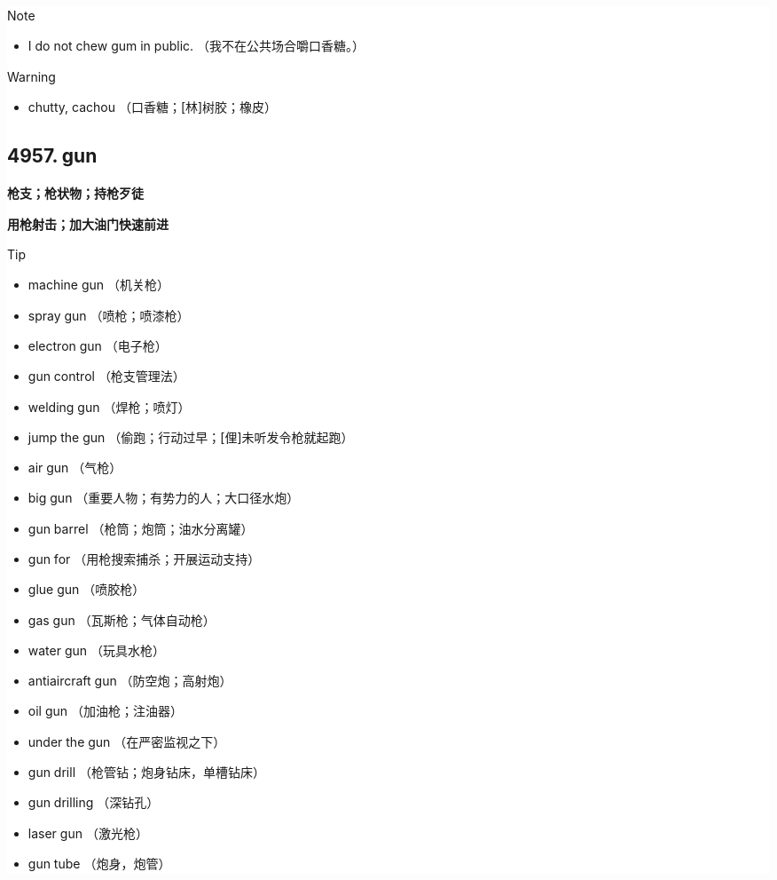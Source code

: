 > [!NOTE]
>
> - I do not chew gum in public. （我不在公共场合嚼口香糖。）
>

> [!WARNING]
>
> - chutty, cachou （口香糖；[林]树胶；橡皮）
>

## 4957. gun

**枪支；枪状物；持枪歹徒**

**用枪射击；加大油门快速前进**

> [!TIP]
>
> - machine gun （机关枪）
>
> - spray gun （喷枪；喷漆枪）
>
> - electron gun （电子枪）
>
> - gun control （枪支管理法）
>
> - welding gun （焊枪；喷灯）
>
> - jump the gun （偷跑；行动过早；[俚]未听发令枪就起跑）
>
> - air gun （气枪）
>
> - big gun （重要人物；有势力的人；大口径水炮）
>
> - gun barrel （枪筒；炮筒；油水分离罐）
>
> - gun for （用枪搜索捕杀；开展运动支持）
>
> - glue gun （喷胶枪）
>
> - gas gun （瓦斯枪；气体自动枪）
>
> - water gun （玩具水枪）
>
> - antiaircraft gun （防空炮；高射炮）
>
> - oil gun （加油枪；注油器）
>
> - under the gun （在严密监视之下）
>
> - gun drill （枪管钻；炮身钻床，单槽钻床）
>
> - gun drilling （深钻孔）
>
> - laser gun （激光枪）
>
> - gun tube （炮身，炮管）
>
